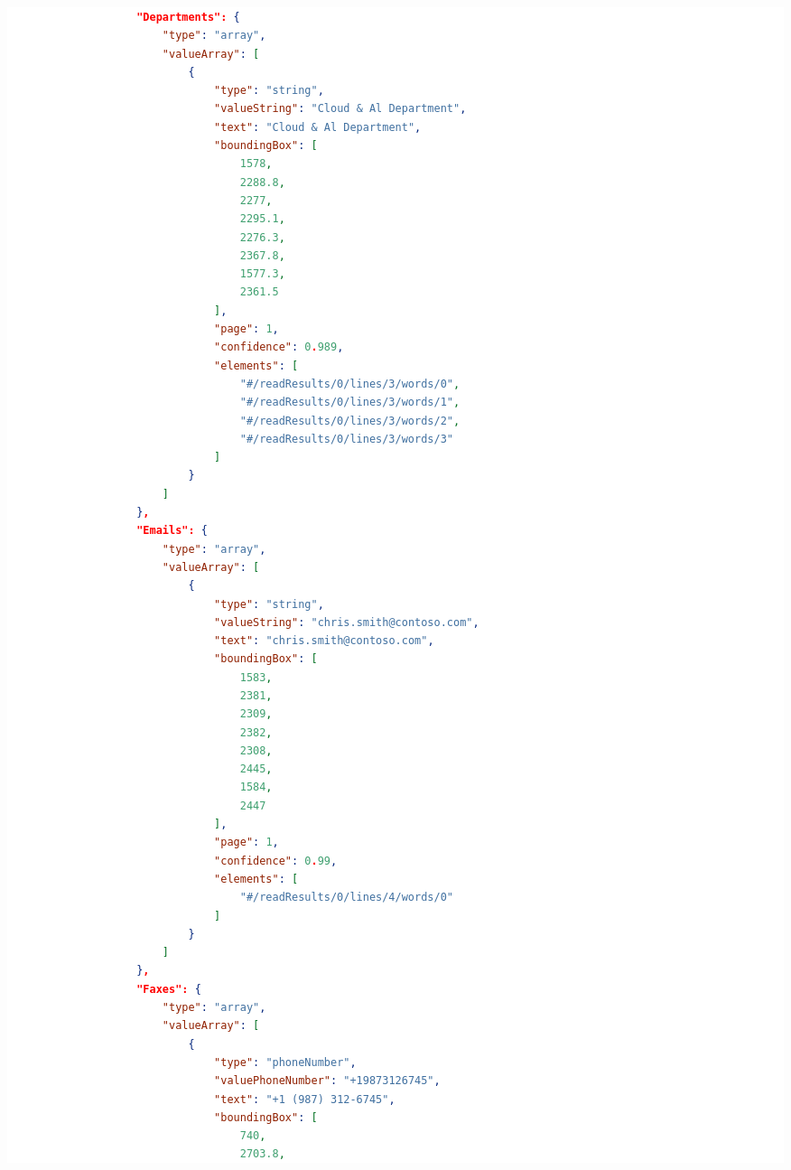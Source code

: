```json
                    "Departments": {
                        "type": "array",
                        "valueArray": [
                            {
                                "type": "string",
                                "valueString": "Cloud & Al Department",
                                "text": "Cloud & Al Department",
                                "boundingBox": [
                                    1578,
                                    2288.8,
                                    2277,
                                    2295.1,
                                    2276.3,
                                    2367.8,
                                    1577.3,
                                    2361.5
                                ],
                                "page": 1,
                                "confidence": 0.989,
                                "elements": [
                                    "#/readResults/0/lines/3/words/0",
                                    "#/readResults/0/lines/3/words/1",
                                    "#/readResults/0/lines/3/words/2",
                                    "#/readResults/0/lines/3/words/3"
                                ]
                            }
                        ]
                    },
                    "Emails": {
                        "type": "array",
                        "valueArray": [
                            {
                                "type": "string",
                                "valueString": "chris.smith@contoso.com",
                                "text": "chris.smith@contoso.com",
                                "boundingBox": [
                                    1583,
                                    2381,
                                    2309,
                                    2382,
                                    2308,
                                    2445,
                                    1584,
                                    2447
                                ],
                                "page": 1,
                                "confidence": 0.99,
                                "elements": [
                                    "#/readResults/0/lines/4/words/0"
                                ]
                            }
                        ]
                    },
                    "Faxes": {
                        "type": "array",
                        "valueArray": [
                            {
                                "type": "phoneNumber",
                                "valuePhoneNumber": "+19873126745",
                                "text": "+1 (987) 312-6745",
                                "boundingBox": [
                                    740,
                                    2703.8,
```